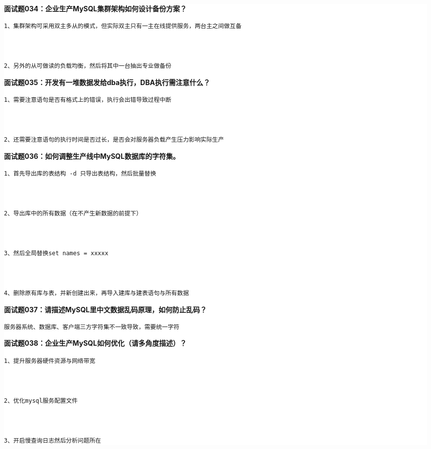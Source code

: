  

**面试题034：企业生产MySQL集群架构如何设计备份方案？**

```html
1、集群架构可采用双主多从的模式，但实际双主只有一主在线提供服务，两台主之间做互备



2、另外的从可做读的负载均衡，然后将其中一台抽出专业做备份
```

 

 

**面试题035：开发有一堆数据发给dba执行，DBA执行需注意什么？**

```html
1、需要注意语句是否有格式上的错误，执行会出错导致过程中断



2、还需要注意语句的执行时间是否过长，是否会对服务器负载产生压力影响实际生产
```

 

 

**面试题036：如何调整生产线中MySQL数据库的字符集。**

```html
1、首先导出库的表结构 -d 只导出表结构，然后批量替换



2、导出库中的所有数据（在不产生新数据的前提下）



3、然后全局替换set names = xxxxx 



4、删除原有库与表，并新创建出来，再导入建库与建表语句与所有数据
```

 

 

**面试题037：请描述MySQL里中文数据乱码原理，如何防止乱码？**

```html
服务器系统、数据库、客户端三方字符集不一致导致，需要统一字符
```

 

**面试题038：企业生产MySQL如何优化（请多角度描述）？**

```html
1、提升服务器硬件资源与网络带宽



2、优化mysql服务配置文件



3、开启慢查询日志然后分析问题所在
```
